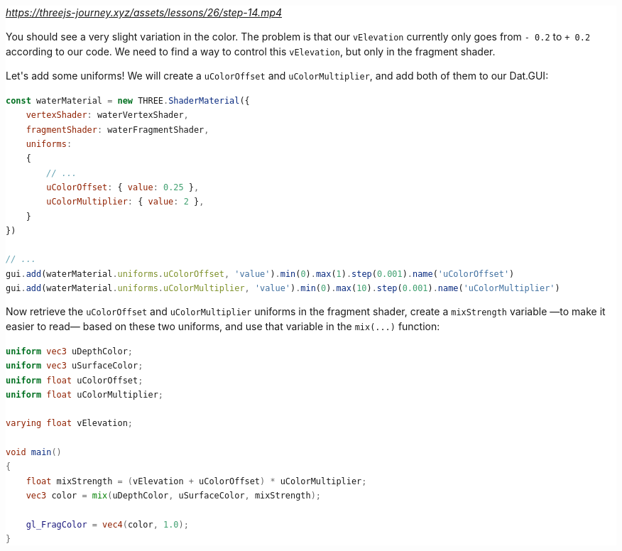 _https://threejs-journey.xyz/assets/lessons/26/step-14.mp4_

You should see a very slight variation in the color. The problem is that our `vElevation` currently only goes from `- 0.2` to `+ 0.2` according to our code. We need to find a way to control this `vElevation`, but only in the fragment shader.

Let's add some uniforms! We will create a `uColorOffset` and `uColorMultiplier`, and add both of them to our Dat.GUI:

```js
const waterMaterial = new THREE.ShaderMaterial({
    vertexShader: waterVertexShader,
    fragmentShader: waterFragmentShader,
    uniforms:
    {
        // ...
        uColorOffset: { value: 0.25 },
        uColorMultiplier: { value: 2 },
    } 
})

// ...
gui.add(waterMaterial.uniforms.uColorOffset, 'value').min(0).max(1).step(0.001).name('uColorOffset')
gui.add(waterMaterial.uniforms.uColorMultiplier, 'value').min(0).max(10).step(0.001).name('uColorMultiplier')
```

Now retrieve the `uColorOffset` and `uColorMultiplier` uniforms in the fragment shader, create a `mixStrength` variable —to make it easier to read— based on these two uniforms, and use that variable in the `mix(...)` function:

```glsl
uniform vec3 uDepthColor;
uniform vec3 uSurfaceColor;
uniform float uColorOffset;
uniform float uColorMultiplier;

varying float vElevation;

void main()
{
    float mixStrength = (vElevation + uColorOffset) * uColorMultiplier;
    vec3 color = mix(uDepthColor, uSurfaceColor, mixStrength);

    gl_FragColor = vec4(color, 1.0);
}
```
